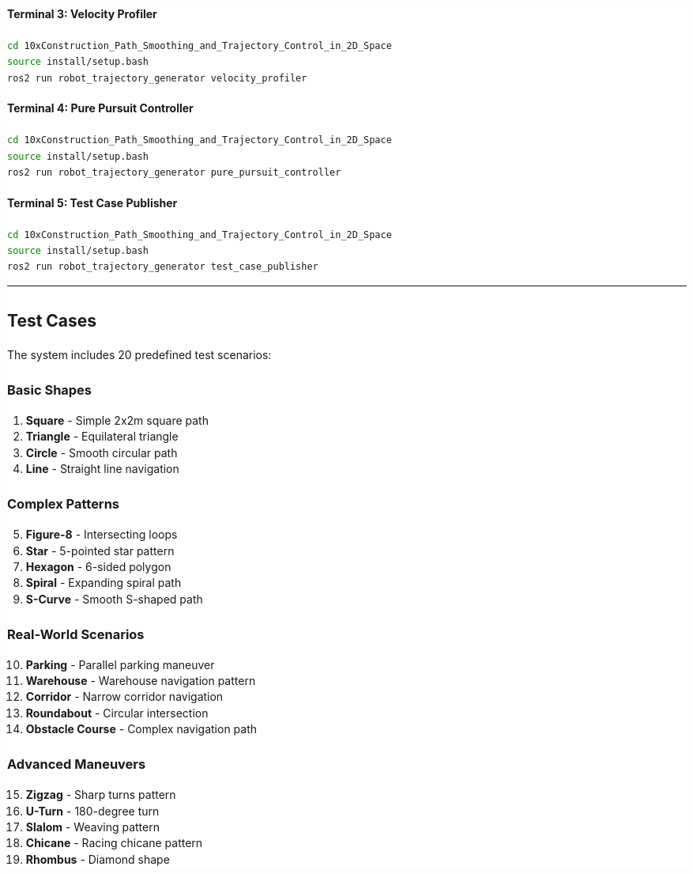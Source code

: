 #### Terminal 3: Velocity Profiler

```bash
cd 10xConstruction_Path_Smoothing_and_Trajectory_Control_in_2D_Space
source install/setup.bash
ros2 run robot_trajectory_generator velocity_profiler
```

#### Terminal 4: Pure Pursuit Controller

```bash
cd 10xConstruction_Path_Smoothing_and_Trajectory_Control_in_2D_Space
source install/setup.bash
ros2 run robot_trajectory_generator pure_pursuit_controller
```

#### Terminal 5: Test Case Publisher

```bash
cd 10xConstruction_Path_Smoothing_and_Trajectory_Control_in_2D_Space
source install/setup.bash
ros2 run robot_trajectory_generator test_case_publisher
```

---

## Test Cases

The system includes 20 predefined test scenarios:

### Basic Shapes
1. **Square** - Simple 2x2m square path
2. **Triangle** - Equilateral triangle
3. **Circle** - Smooth circular path
4. **Line** - Straight line navigation

### Complex Patterns
5. **Figure-8** - Intersecting loops
6. **Star** - 5-pointed star pattern
7. **Hexagon** - 6-sided polygon
8. **Spiral** - Expanding spiral path
9. **S-Curve** - Smooth S-shaped path

### Real-World Scenarios
10. **Parking** - Parallel parking maneuver
11. **Warehouse** - Warehouse navigation pattern
12. **Corridor** - Narrow corridor navigation
13. **Roundabout** - Circular intersection
14. **Obstacle Course** - Complex navigation path

### Advanced Maneuvers
15. **Zigzag** - Sharp turns pattern
16. **U-Turn** - 180-degree turn
17. **Slalom** - Weaving pattern
18. **Chicane** - Racing chicane pattern
19. **Rhombus** - Diamond shape
